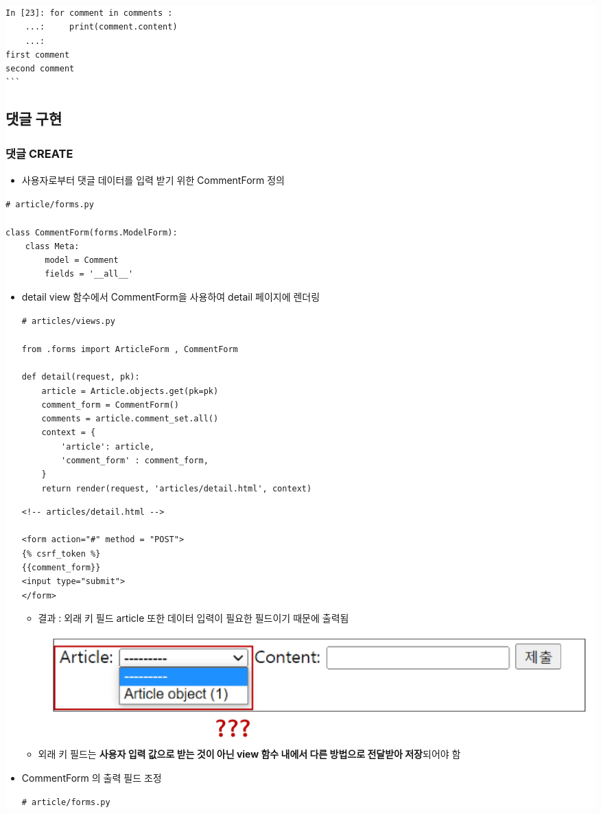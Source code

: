     In [23]: for comment in comments :
        ...:     print(comment.content)
        ...: 
    first comment
    second comment
    ```
## 댓글 구현
### 댓글 CREATE
- 사용자로부터 댓글 데이터를 입력 받기 위한 CommentForm 정의
```
# article/forms.py

class CommentForm(forms.ModelForm):
    class Meta:
        model = Comment
        fields = '__all__'
```
- detail view 함수에서 CommentForm을 사용하여 detail 페이지에 렌더링
    ```
    # articles/views.py

    from .forms import ArticleForm , CommentForm

    def detail(request, pk):
        article = Article.objects.get(pk=pk)
        comment_form = CommentForm()
        comments = article.comment_set.all()
        context = {
            'article': article,
            'comment_form' : comment_form,
        }
        return render(request, 'articles/detail.html', context)
    ```

    ```
    <!-- articles/detail.html -->

    <form action="#" method = "POST">
    {% csrf_token %}
    {{comment_form}}
    <input type="submit">
    </form>
    ```
  - 결과 : 외래 키 필드 article 또한 데이터 입력이 필요한 필드이기 때문에 출력됨<br>
    ![article foreignkey](https://github.com/yamuzin-oksusu/SSAFY_FW2023/blob/master/images/image-45.png)
  - 외래 키 필드는 **사용자 입력 값으로 받는 것이 아닌 view 함수 내에서 다른 방법으로 전달받아 저장**되어야 함 
- CommentForm 의 출력 필드 조정
    ```
    # article/forms.py
